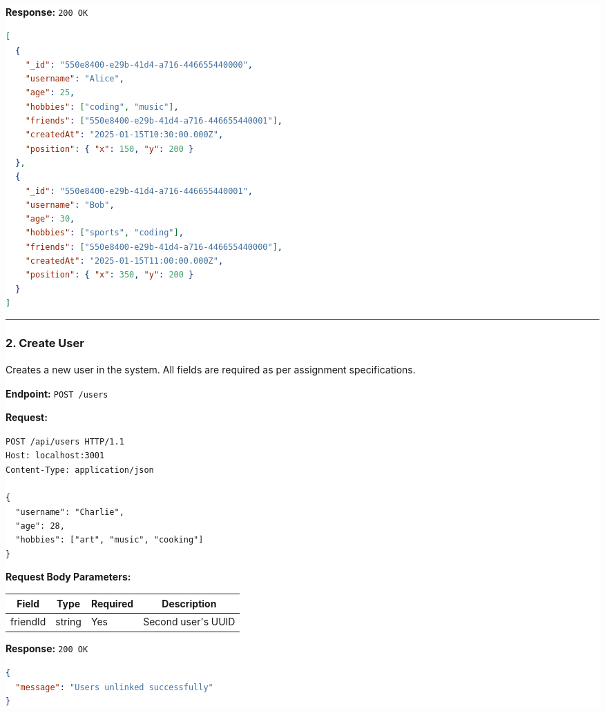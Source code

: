**Response:** `200 OK`
```json
[
  {
    "_id": "550e8400-e29b-41d4-a716-446655440000",
    "username": "Alice",
    "age": 25,
    "hobbies": ["coding", "music"],
    "friends": ["550e8400-e29b-41d4-a716-446655440001"],
    "createdAt": "2025-01-15T10:30:00.000Z",
    "position": { "x": 150, "y": 200 }
  },
  {
    "_id": "550e8400-e29b-41d4-a716-446655440001",
    "username": "Bob",
    "age": 30,
    "hobbies": ["sports", "coding"],
    "friends": ["550e8400-e29b-41d4-a716-446655440000"],
    "createdAt": "2025-01-15T11:00:00.000Z",
    "position": { "x": 350, "y": 200 }
  }
]
```

---

### 2. Create User

Creates a new user in the system. All fields are required as per assignment specifications.

**Endpoint:** `POST /users`

**Request:**
```http
POST /api/users HTTP/1.1
Host: localhost:3001
Content-Type: application/json

{
  "username": "Charlie",
  "age": 28,
  "hobbies": ["art", "music", "cooking"]
}
```

**Request Body Parameters:**

| Field | Type | Required | Description |
|-------|------|----------|-------------|
| friendId | string | Yes | Second user's UUID |

**Response:** `200 OK`
```json
{
  "message": "Users unlinked successfully"
}
```
